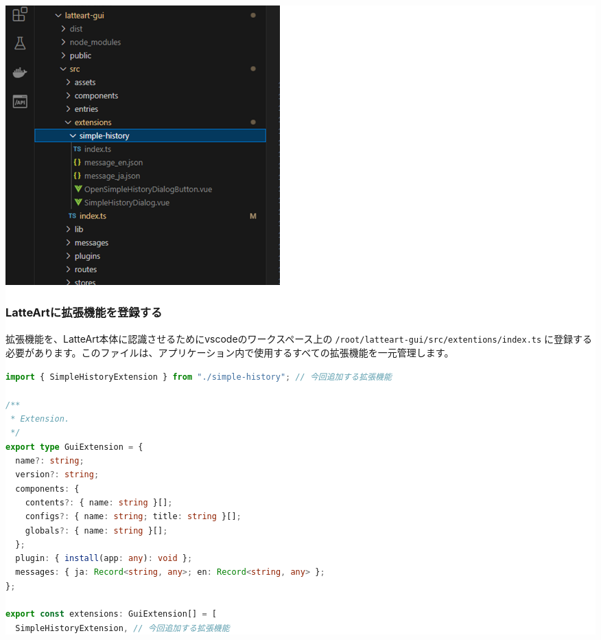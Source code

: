   <img src="./images/tree.png" width="400" />
</div><br />

### LatteArtに拡張機能を登録する

拡張機能を、LatteArt本体に認識させるためにvscodeのワークスペース上の `/root/latteart-gui/src/extentions/index.ts` に登録する必要があります。このファイルは、アプリケーション内で使用するすべての拡張機能を一元管理します。

```ts
import { SimpleHistoryExtension } from "./simple-history"; // 今回追加する拡張機能

/**
 * Extension.
 */
export type GuiExtension = {
  name?: string;
  version?: string;
  components: {
    contents?: { name: string }[];
    configs?: { name: string; title: string }[];
    globals?: { name: string }[];
  };
  plugin: { install(app: any): void };
  messages: { ja: Record<string, any>; en: Record<string, any> };
};

export const extensions: GuiExtension[] = [
  SimpleHistoryExtension, // 今回追加する拡張機能
```